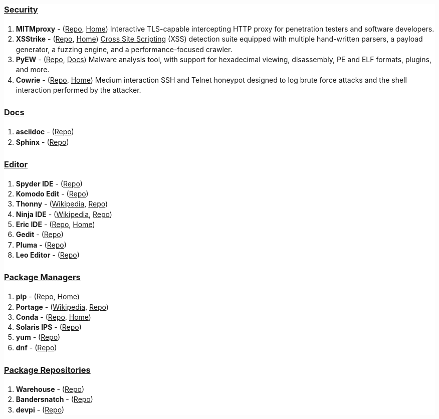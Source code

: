 ### <a id="tag-dev.security" href="#tag-dev.security">Security</a>

  1. **MITMproxy** - ([Repo](https://github.com/mitmproxy/mitmproxy), [Home](https://mitmproxy.org/)) Interactive TLS-capable intercepting HTTP proxy for penetration testers and software developers.
  1. **XSStrike** - ([Repo](https://github.com/s0md3v/XSStrike), [Home](https://somdev.me/XSStrike/)) [Cross Site Scripting](https://en.wikipedia.org/wiki/Cross-site_scripting) (XSS) detection suite equipped with multiple hand-written parsers, a payload generator, a fuzzing engine, and a performance-focused crawler.
  1. **PyEW** - ([Repo](https://github.com/joxeankoret/pyew), [Docs](https://github.com/joxeankoret/pyew/wiki)) Malware analysis tool, with support for hexadecimal viewing, disassembly, PE and ELF formats, plugins, and more.
  1. **Cowrie** - ([Repo](https://github.com/cowrie/cowrie), [Home](http://www.cowrie.org/)) Medium interaction SSH and Telnet honeypot designed to log brute force attacks and the shell interaction performed by the attacker.

### <a id="tag-dev.docs" href="#tag-dev.docs">Docs</a>

  1. **asciidoc** - ([Repo](https://github.com/asciidoc/asciidoc)) 
  1. **Sphinx** - ([Repo](https://github.com/sphinx-doc/sphinx)) 

### <a id="tag-dev.editor" href="#tag-dev.editor">Editor</a>

  1. **Spyder IDE** - ([Repo](https://github.com/spyder-ide/spyder)) 
  1. **Komodo Edit** - ([Repo](https://github.com/Komodo/KomodoEdit)) 
  1. **Thonny** - ([Wikipedia](https://en.wikipedia.org/wiki/Thonny), [Repo](https://bitbucket.org/plas/thonny/src)) 
  1. **Ninja IDE** - ([Wikipedia](https://en.wikipedia.org/wiki/Thonny), [Repo](https://github.com/ninja-ide/ninja-ide)) 
  1. **Eric IDE** - ([Repo](http://die-offenbachs.homelinux.org:48888/hg/eric), [Home](https://eric-ide.python-projects.org/)) 
  1. **Gedit** - ([Repo](https://gitlab.gnome.org/GNOME/gedit/)) 
  1. **Pluma** - ([Repo](https://github.com/mate-desktop/pluma)) 
  1. **Leo Editor** - ([Repo](https://github.com/leo-editor/leo-editor)) 

### <a id="tag-dev.pkg_mgr" href="#tag-dev.pkg_mgr">Package Managers</a>

  1. **pip** - ([Repo](https://github.com/pypa/pip), [Home](https://pip.pypa.io/en/stable/)) 
  1. **Portage** - ([Wikipedia](https://en.wikipedia.org/wiki/Portage_(software)), [Repo](https://anongit.gentoo.org/git/proj/portage.git)) 
  1. **Conda** - ([Repo](https://github.com/conda/conda), [Home](https://conda.io/)) 
  1. **Solaris IPS** - ([Repo](https://github.com/oracle/solaris-ips)) 
  1. **yum** - ([Repo](https://github.com/rpm-software-management/yum)) 
  1. **dnf** - ([Repo](https://github.com/rpm-software-management/dnf)) 

### <a id="tag-dev.pkg_repo" href="#tag-dev.pkg_repo">Package Repositories</a>

  1. **Warehouse** - ([Repo](https://github.com/pypa/warehouse)) 
  1. **Bandersnatch** - ([Repo](https://github.com/pypa/bandersnatch)) 
  1. **devpi** - ([Repo](https://github.com/devpi/devpi)) 
